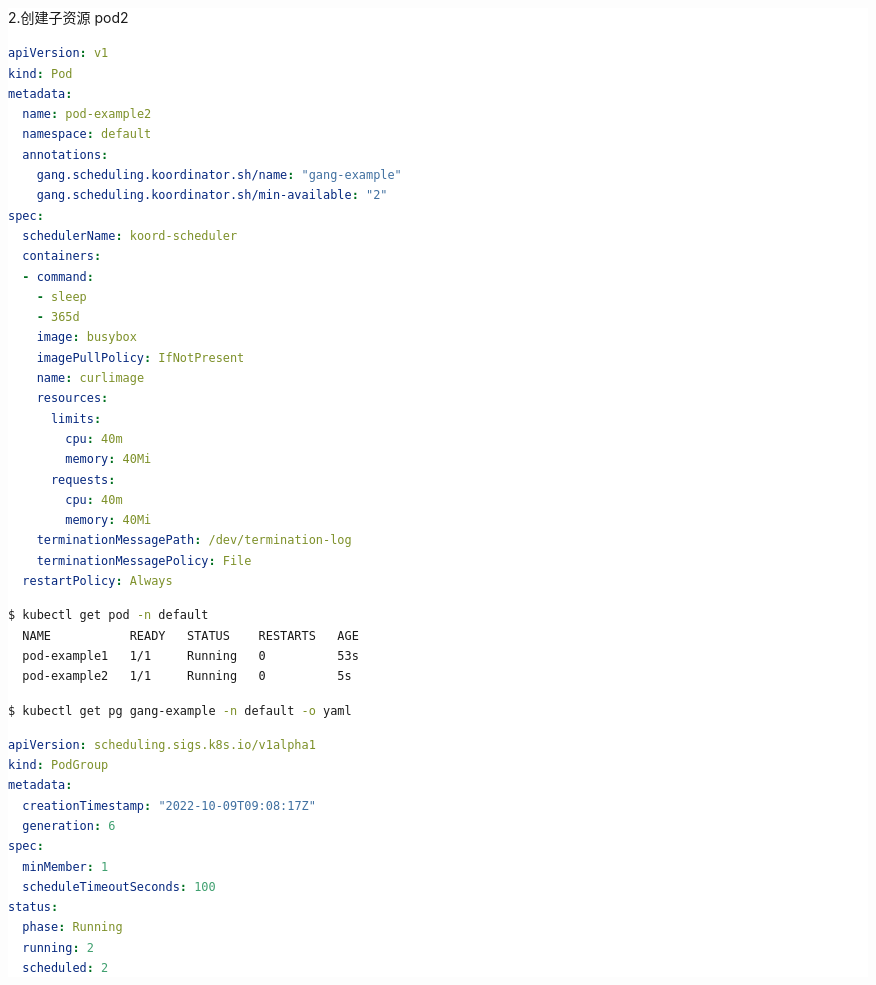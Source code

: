 2.创建子资源 pod2
```yaml
apiVersion: v1
kind: Pod
metadata:
  name: pod-example2
  namespace: default
  annotations:
    gang.scheduling.koordinator.sh/name: "gang-example"
    gang.scheduling.koordinator.sh/min-available: "2"  
spec:
  schedulerName: koord-scheduler
  containers:
  - command:
    - sleep
    - 365d
    image: busybox
    imagePullPolicy: IfNotPresent
    name: curlimage
    resources:
      limits:
        cpu: 40m
        memory: 40Mi
      requests:
        cpu: 40m
        memory: 40Mi
    terminationMessagePath: /dev/termination-log
    terminationMessagePolicy: File
  restartPolicy: Always
```

```bash
$ kubectl get pod -n default
  NAME           READY   STATUS    RESTARTS   AGE
  pod-example1   1/1     Running   0          53s
  pod-example2   1/1     Running   0          5s
```

```bash
$ kubectl get pg gang-example -n default -o yaml
```

```yaml
apiVersion: scheduling.sigs.k8s.io/v1alpha1
kind: PodGroup
metadata:
  creationTimestamp: "2022-10-09T09:08:17Z"
  generation: 6
spec:
  minMember: 1
  scheduleTimeoutSeconds: 100
status:
  phase: Running
  running: 2
  scheduled: 2
```
